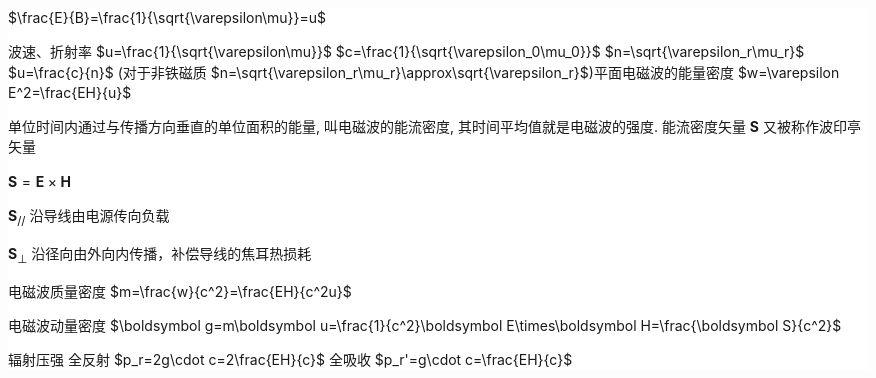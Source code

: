 $\frac{E}{B}=\frac{1}{\sqrt{\varepsilon\mu}}=u$

波速、折射率 $u=\frac{1}{\sqrt{\varepsilon\mu}}$ $c=\frac{1}{\sqrt{\varepsilon_0\mu_0}}$ $n=\sqrt{\varepsilon_r\mu_r}$ $u=\frac{c}{n}$ (对于非铁磁质 $n=\sqrt{\varepsilon_r\mu_r}\approx\sqrt{\varepsilon_r}$)平面电磁波的能量密度 $w=\varepsilon E^2=\frac{EH}{u}$

单位时间内通过与传播方向垂直的单位面积的能量, 叫电磁波的能流密度, 其时间平均值就是电磁波的强度. 能流密度矢量 $\boldsymbol S$ 又被称作波印亭矢量

$\boldsymbol S=\boldsymbol E\times\boldsymbol H$

$\boldsymbol S_{//}$ 沿导线由电源传向负载

$\boldsymbol S_{\perp}$ 沿径向由外向内传播，补偿导线的焦耳热损耗

电磁波质量密度 $m=\frac{w}{c^2}=\frac{EH}{c^2u}$

电磁波动量密度 $\boldsymbol g=m\boldsymbol u=\frac{1}{c^2}\boldsymbol E\times\boldsymbol H=\frac{\boldsymbol S}{c^2}$

辐射压强 全反射 $p_r=2g\cdot c=2\frac{EH}{c}$ 全吸收 $p_r'=g\cdot c=\frac{EH}{c}$
